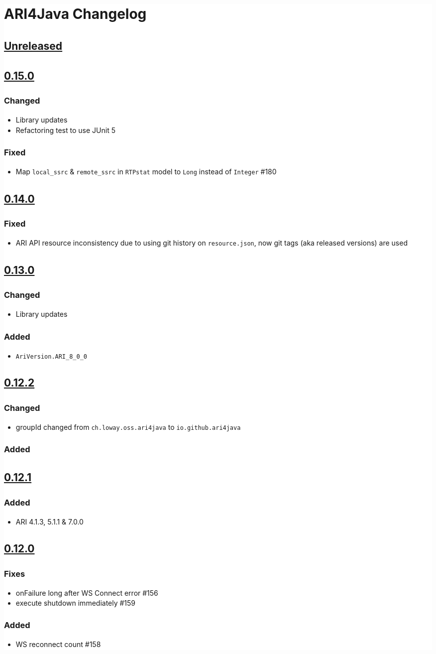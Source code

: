 # ARI4Java Changelog

## [Unreleased]
[Unreleased]: https://github.com/ari4java/ari4java/compare/v0.14.0...HEAD

## [0.15.0]
[0.15.0]: https://github.com/ari4java/ari4java/compare/v0.14.0...v0.15.0
### Changed
- Library updates
- Refactoring test to use JUnit 5

### Fixed
- Map `local_ssrc` & `remote_ssrc` in `RTPstat` model to `Long` instead of `Integer` #180

## [0.14.0]
[0.14.0]: https://github.com/ari4java/ari4java/compare/v0.13.0...v0.14.0
### Fixed
- ARI API resource inconsistency due to using git history on `resource.json`, now git tags (aka released versions) are used

## [0.13.0]
[0.13.0]: https://github.com/ari4java/ari4java/compare/v0.12.2...v0.13.0
### Changed
- Library updates

### Added
- `AriVersion.ARI_8_0_0`

## [0.12.2]
[0.12.2]: https://github.com/ari4java/ari4java/compare/v0.12.1...v0.12.2
### Changed
- groupId changed from `ch.loway.oss.ari4java` to `io.github.ari4java`

### Added
## [0.12.1]
[0.12.1]: https://github.com/ari4java/ari4java/compare/v0.12.0...v0.12.1
### Added
- ARI 4.1.3, 5.1.1 & 7.0.0

## [0.12.0]
[0.12.0]: https://github.com/ari4java/ari4java/compare/v0.11.0...v0.12.0
### Fixes
- onFailure long after WS Connect error #156
- execute shutdown immediately #159

### Added
- WS reconnect count #158


[0.11.0]: https://github.com/ari4java/ari4java/compare/v.0.10.0...v0.11.0
[0.10.0]: https://github.com/ari4java/ari4java/compare/v0.9.1...v.0.10.0
[0.9.1]: https://github.com/ari4java/ari4java/compare/REL-0.9.0...v0.9.1
[0.9.0]: https://github.com/ari4java/ari4java/compare/REL-0.8.1...REL-0.9.0
[0.8.1]: https://github.com/ari4java/ari4java/compare/REL-0.8.0...REL-0.8.1
[0.8.0]: https://github.com/ari4java/ari4java/compare/REL-070...REL-0.8.0
[0.7.0]: https://github.com/ari4java/ari4java/compare/REL-061...REL-070
[0.6.1]: https://github.com/ari4java/ari4java/compare/REL-060...REL-061
[0.6.0]: https://github.com/ari4java/ari4java/compare/REL-051...REL-060
[0.5.1]: https://github.com/ari4java/ari4java/compare/REL-050...REL-051
[0.5.0]: https://github.com/ari4java/ari4java/compare/REL-045...REL-050
[0.4.5]: https://github.com/ari4java/ari4java/compare/REL-044...REL-045
[0.4.4]: https://github.com/ari4java/ari4java/compare/REL-043...REL-044
[0.4.3]: https://github.com/ari4java/ari4java/compare/REL-042...REL-043
[0.4.2]: https://github.com/ari4java/ari4java/compare/REL-041...REL-042
[0.4.1]: https://github.com/ari4java/ari4java/compare/REL-040...REL-041
[0.4.0]: https://github.com/ari4java/ari4java/compare/REL-034...REL-040
[0.3.4]: https://github.com/ari4java/ari4java/compare/REL-033...REL-034
[0.3.3]: https://github.com/ari4java/ari4java/compare/REL-022...REL-032
[0.2.2]: https://github.com/ari4java/ari4java/compare/v011...REL-022
[0.1.1]: https://github.com/ari4java/ari4java/commits/v011